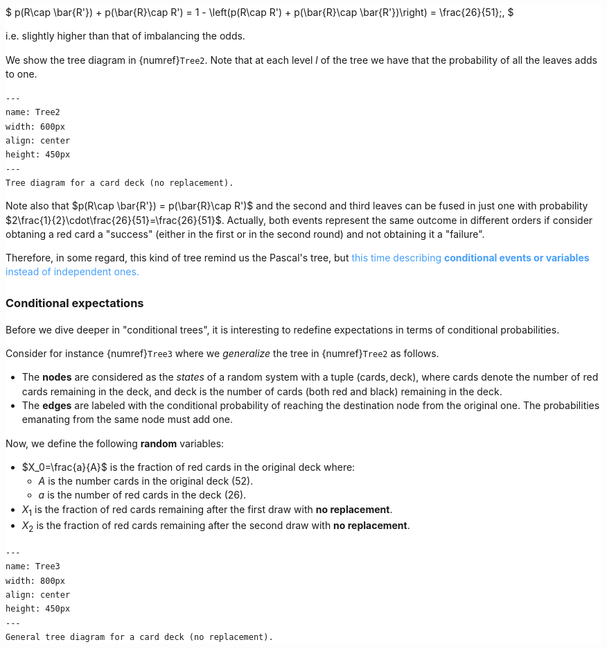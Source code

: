 $
p(R\cap \bar{R'}) + p(\bar{R}\cap R') = 1 - \left(p(R\cap R') + p(\bar{R}\cap \bar{R'})\right) = \frac{26}{51}\;,
$

i.e. slightly higher than that of imbalancing the odds. 

We show the tree diagram in {numref}`Tree2`. Note that at each level $l$ of the tree we have that the probability of all the leaves adds to one. 

```{figure} ./images/Topic2/Tree2.png
---
name: Tree2
width: 600px
align: center
height: 450px
---
Tree diagram for a card deck (no replacement). 
```

Note also that $p(R\cap \bar{R'}) = p(\bar{R}\cap R')$ and the second and third leaves can be fused in just one with probability $2\frac{1}{2}\cdot\frac{26}{51}=\frac{26}{51}$. Actually, both events represent the same outcome in different orders if consider obtaning a red card a "success" (either in the first or in the second round) and not obtaining it a "failure". 

Therefore, in some regard, this kind of tree remind us the Pascal's tree, but <span style="color:#469ff8">this time describing **conditional events or variables** instead of independent ones.</span> 

[//]: https://www.cl.cam.ac.uk/teaching/1920/Probablty/materials/Lecture5.pdf

### Conditional expectations

Before we dive deeper in "conditional trees", it is interesting to redefine expectations in terms of conditional probabilities. 

Consider for instance {numref}`Tree3` where we *generalize* the tree in {numref}`Tree2` as follows.
- The **nodes** are considered as the *states* of a random system with a tuple $(\text{cards},\text{deck})$, where $\text{cards}$ denote the number of red cards remaining in the deck, and $\text{deck}$ is the number of cards (both red and black) remaining in the deck. 
- The **edges** are labeled with the conditional probability of reaching the destination node from the original one. The probabilities emanating from the same node must add one. 

Now, we define the following **random** variables: 
- $X_0=\frac{a}{A}$ is the fraction of red cards in the original deck where: 
  - $A$ is the number cards in the original deck ($52$).
  - $a$ is the number of red cards in the deck ($26$).
- $X_1$ is the fraction of red cards remaining after the first draw with **no replacement**. 
- $X_2$ is the fraction of red cards remaining after the second draw with **no replacement**.  

```{figure} ./images/Topic2/Tree3.png
---
name: Tree3
width: 800px
align: center
height: 450px
---
General tree diagram for a card deck (no replacement). 
```


[//]: https://statproofbook.github.io/P/bern-var
[//]: https://mathoverflow.net/questions/348234/tail-bound-regime-for-binomial-distribution-in-concentration-paper
[//]: https://mathoverflow.net/questions/272544/the-mean-square-distance-of-a-random-walk-from-the-origin
[//]: https://math.stackexchange.com/questions/1945113/expected-value-of-squared-sum-vs-square-of-expected-sum
[//]: https://stats.stackexchange.com/questions/32405/how-is-poisson-distribution-different-to-normal-distribution
[//]: https://www2.stat.duke.edu/courses/Spring12/sta104.1/Lectures/Lec6.pdf